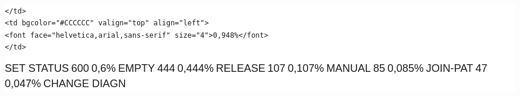     </td>
    <td bgcolor="#CCCCCC" valign="top" align="left">
    <font face="helvetica,arial,sans-serif" size="4">0,948%</font>
    </td>
</tr>
<tr>
    <td bgcolor="#CCCCCC" valign="top" align="left">
    <font face="helvetica,arial,sans-serif" size="4">SET STATUS</font>
    </td>
    <td bgcolor="#CCCCCC" valign="top" align="left">
    <font face="helvetica,arial,sans-serif" size="4">600</font>
    </td>
    <td bgcolor="#CCCCCC" valign="top" align="left">
    <font face="helvetica,arial,sans-serif" size="4">0,6%</font>
    </td>
</tr>
<tr>
    <td bgcolor="#CCCCCC" valign="top" align="left">
    <font face="helvetica,arial,sans-serif" size="4">EMPTY</font>
    </td>
    <td bgcolor="#CCCCCC" valign="top" align="left">
    <font face="helvetica,arial,sans-serif" size="4">444</font>
    </td>
    <td bgcolor="#CCCCCC" valign="top" align="left">
    <font face="helvetica,arial,sans-serif" size="4">0,444%</font>
    </td>
</tr>
<tr>
    <td bgcolor="#CCCCCC" valign="top" align="left">
    <font face="helvetica,arial,sans-serif" size="4">RELEASE</font>
    </td>
    <td bgcolor="#CCCCCC" valign="top" align="left">
    <font face="helvetica,arial,sans-serif" size="4">107</font>
    </td>
    <td bgcolor="#CCCCCC" valign="top" align="left">
    <font face="helvetica,arial,sans-serif" size="4">0,107%</font>
    </td>
</tr>
<tr>
    <td bgcolor="#CCCCCC" valign="top" align="left">
    <font face="helvetica,arial,sans-serif" size="4">MANUAL</font>
    </td>
    <td bgcolor="#CCCCCC" valign="top" align="left">
    <font face="helvetica,arial,sans-serif" size="4">85</font>
    </td>
    <td bgcolor="#CCCCCC" valign="top" align="left">
    <font face="helvetica,arial,sans-serif" size="4">0,085%</font>
    </td>
</tr>
<tr>
    <td bgcolor="#CCCCCC" valign="top" align="left">
    <font face="helvetica,arial,sans-serif" size="4">JOIN-PAT</font>
    </td>
    <td bgcolor="#CCCCCC" valign="top" align="left">
    <font face="helvetica,arial,sans-serif" size="4">47</font>
    </td>
    <td bgcolor="#CCCCCC" valign="top" align="left">
    <font face="helvetica,arial,sans-serif" size="4">0,047%</font>
    </td>
</tr>
<tr>
    <td bgcolor="#CCCCCC" valign="top" align="left">
    <font face="helvetica,arial,sans-serif" size="4">CHANGE
    DIAGN</font>